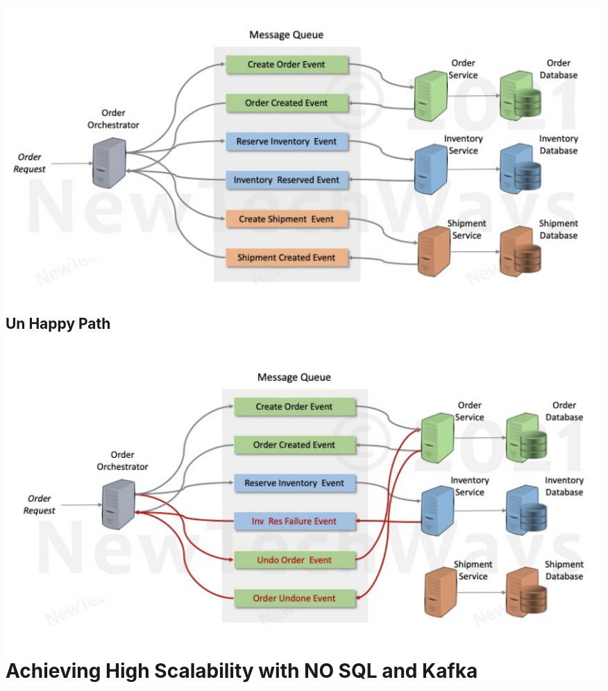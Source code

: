 ![img_31.png](img_31.png)

## Un Happy Path
![img_32.png](img_32.png)


# Achieving High Scalability with NO SQL and Kafka
